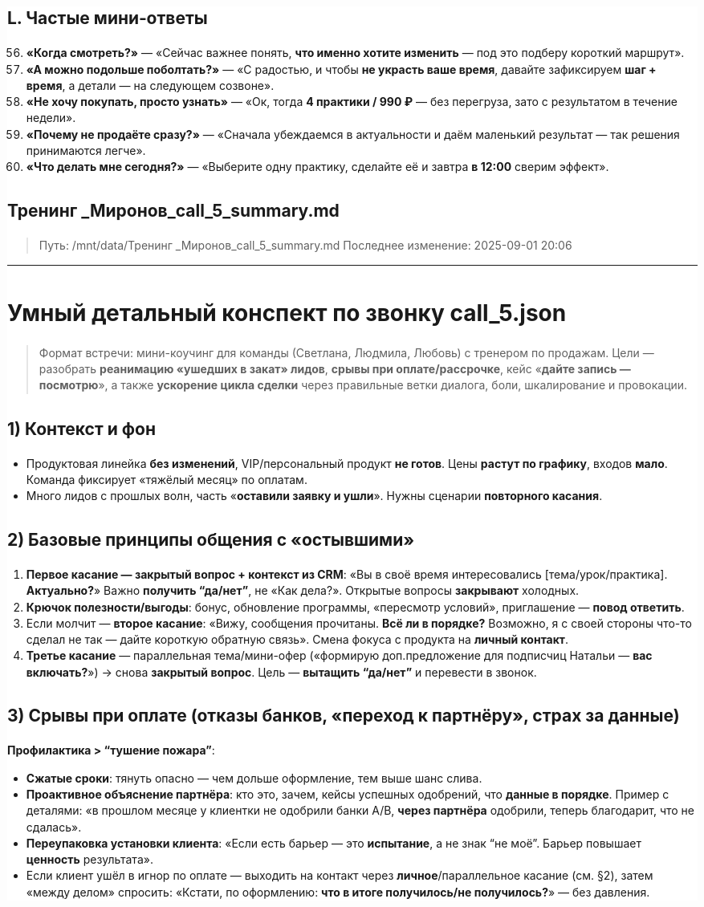## L. Частые мини‑ответы
56) **«Когда смотреть?»** — «Сейчас важнее понять, **что именно хотите изменить** — под это подберу короткий маршрут».
57) **«А можно подольше поболтать?»** — «С радостью, и чтобы **не украсть ваше время**, давайте зафиксируем **шаг + время**, а детали — на следующем созвоне».
58) **«Не хочу покупать, просто узнать»** — «Ок, тогда **4 практики / 990 ₽** — без перегруза, зато с результатом в течение недели».
59) **«Почему не продаёте сразу?»** — «Сначала убеждаемся в актуальности и даём маленький результат — так решения принимаются легче».
60) **«Что делать мне сегодня?»** — «Выберите одну практику, сделайте её и завтра **в 12:00** сверим эффект».

<a id="call-5-summary-md"></a>

## Тренинг _Миронов_call_5_summary.md

> Путь: /mnt/data/Тренинг _Миронов_call_5_summary.md
> Последнее изменение: 2025-09-01 20:06

---

# Умный детальный конспект по звонку **call_5.json**

> Формат встречи: мини-коучинг для команды (Светлана, Людмила, Любовь) с тренером по продажам. Цели — разобрать **реанимацию «ушедших в закат» лидов**, **срывы при оплате/рассрочке**, кейс «**дайте запись — посмотрю**», а также **ускорение цикла сделки** через правильные ветки диалога, боли, шкалирование и провокации.

## 1) Контекст и фон
- Продуктовая линейка **без изменений**, VIP/персональный продукт **не готов**. Цены **растут по графику**, входов **мало**. Команда фиксирует «тяжёлый месяц» по оплатам.
- Много лидов с прошлых волн, часть «**оставили заявку и ушли**». Нужны сценарии **повторного касания**.

## 2) Базовые принципы общения с «остывшими»
1. **Первое касание — закрытый вопрос + контекст из CRM**: «Вы в своё время интересовались [тема/урок/практика]. **Актуально?**» Важно **получить “да/нет”**, не «Как дела?». Открытые вопросы **закрывают** холодных.
2. **Крючок полезности/выгоды**: бонус, обновление программы, «пересмотр условий», приглашение — **повод ответить**.
3. Если молчит — **второе касание**: «Вижу, сообщения прочитаны. **Всё ли в порядке?** Возможно, я с своей стороны что-то сделал не так — дайте короткую обратную связь». Смена фокуса с продукта на **личный контакт**.
4. **Третье касание** — параллельная тема/мини-офер («формирую доп.предложение для подписчиц Натальи — **вас включать?**») → снова **закрытый вопрос**. Цель — **вытащить “да/нет”** и перевести в звонок.

## 3) Срывы при оплате (отказы банков, «переход к партнёру», страх за данные)
**Профилактика > “тушение пожара”**:
- **Сжатые сроки**: тянуть опасно — чем дольше оформление, тем выше шанс слива.
- **Проактивное объяснение партнёра**: кто это, зачем, кейсы успешных одобрений, что **данные в порядке**. Пример с деталями: «в прошлом месяце у клиентки не одобрили банки A/B, **через партнёра** одобрили, теперь благодарит, что не сдалась».
- **Переупаковка установки клиента**: «Если есть барьер — это **испытание**, а не знак “не моё”. Барьер повышает **ценность** результата».
- Если клиент ушёл в игнор по оплате — выходить на контакт через **личное**/параллельное касание (см. §2), затем «между делом» спросить: «Кстати, по оформлению: **что в итоге получилось/не получилось?**» — без давления.
